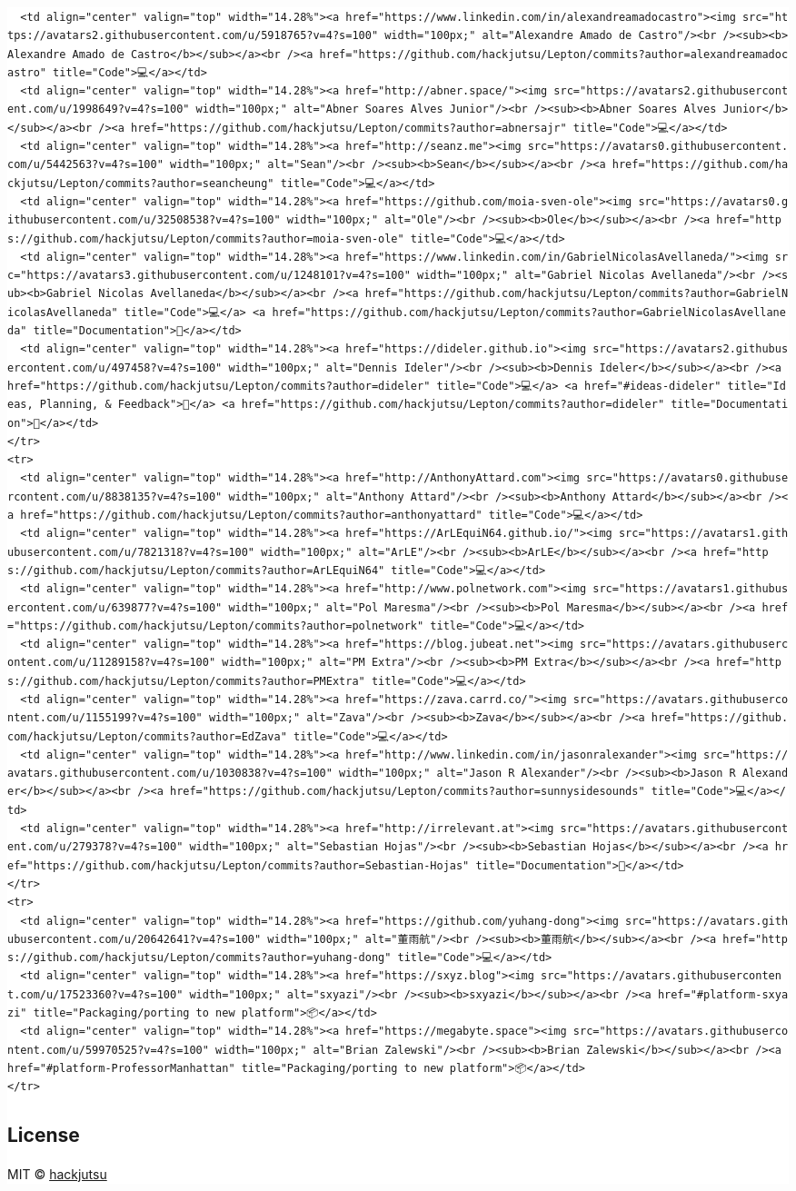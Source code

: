       <td align="center" valign="top" width="14.28%"><a href="https://www.linkedin.com/in/alexandreamadocastro"><img src="https://avatars2.githubusercontent.com/u/5918765?v=4?s=100" width="100px;" alt="Alexandre Amado de Castro"/><br /><sub><b>Alexandre Amado de Castro</b></sub></a><br /><a href="https://github.com/hackjutsu/Lepton/commits?author=alexandreamadocastro" title="Code">💻</a></td>
      <td align="center" valign="top" width="14.28%"><a href="http://abner.space/"><img src="https://avatars2.githubusercontent.com/u/1998649?v=4?s=100" width="100px;" alt="Abner Soares Alves Junior"/><br /><sub><b>Abner Soares Alves Junior</b></sub></a><br /><a href="https://github.com/hackjutsu/Lepton/commits?author=abnersajr" title="Code">💻</a></td>
      <td align="center" valign="top" width="14.28%"><a href="http://seanz.me"><img src="https://avatars0.githubusercontent.com/u/5442563?v=4?s=100" width="100px;" alt="Sean"/><br /><sub><b>Sean</b></sub></a><br /><a href="https://github.com/hackjutsu/Lepton/commits?author=seancheung" title="Code">💻</a></td>
      <td align="center" valign="top" width="14.28%"><a href="https://github.com/moia-sven-ole"><img src="https://avatars0.githubusercontent.com/u/32508538?v=4?s=100" width="100px;" alt="Ole"/><br /><sub><b>Ole</b></sub></a><br /><a href="https://github.com/hackjutsu/Lepton/commits?author=moia-sven-ole" title="Code">💻</a></td>
      <td align="center" valign="top" width="14.28%"><a href="https://www.linkedin.com/in/GabrielNicolasAvellaneda/"><img src="https://avatars3.githubusercontent.com/u/1248101?v=4?s=100" width="100px;" alt="Gabriel Nicolas Avellaneda"/><br /><sub><b>Gabriel Nicolas Avellaneda</b></sub></a><br /><a href="https://github.com/hackjutsu/Lepton/commits?author=GabrielNicolasAvellaneda" title="Code">💻</a> <a href="https://github.com/hackjutsu/Lepton/commits?author=GabrielNicolasAvellaneda" title="Documentation">📖</a></td>
      <td align="center" valign="top" width="14.28%"><a href="https://dideler.github.io"><img src="https://avatars2.githubusercontent.com/u/497458?v=4?s=100" width="100px;" alt="Dennis Ideler"/><br /><sub><b>Dennis Ideler</b></sub></a><br /><a href="https://github.com/hackjutsu/Lepton/commits?author=dideler" title="Code">💻</a> <a href="#ideas-dideler" title="Ideas, Planning, & Feedback">🤔</a> <a href="https://github.com/hackjutsu/Lepton/commits?author=dideler" title="Documentation">📖</a></td>
    </tr>
    <tr>
      <td align="center" valign="top" width="14.28%"><a href="http://AnthonyAttard.com"><img src="https://avatars0.githubusercontent.com/u/8838135?v=4?s=100" width="100px;" alt="Anthony Attard"/><br /><sub><b>Anthony Attard</b></sub></a><br /><a href="https://github.com/hackjutsu/Lepton/commits?author=anthonyattard" title="Code">💻</a></td>
      <td align="center" valign="top" width="14.28%"><a href="https://ArLEquiN64.github.io/"><img src="https://avatars1.githubusercontent.com/u/7821318?v=4?s=100" width="100px;" alt="ArLE"/><br /><sub><b>ArLE</b></sub></a><br /><a href="https://github.com/hackjutsu/Lepton/commits?author=ArLEquiN64" title="Code">💻</a></td>
      <td align="center" valign="top" width="14.28%"><a href="http://www.polnetwork.com"><img src="https://avatars1.githubusercontent.com/u/639877?v=4?s=100" width="100px;" alt="Pol Maresma"/><br /><sub><b>Pol Maresma</b></sub></a><br /><a href="https://github.com/hackjutsu/Lepton/commits?author=polnetwork" title="Code">💻</a></td>
      <td align="center" valign="top" width="14.28%"><a href="https://blog.jubeat.net"><img src="https://avatars.githubusercontent.com/u/11289158?v=4?s=100" width="100px;" alt="PM Extra"/><br /><sub><b>PM Extra</b></sub></a><br /><a href="https://github.com/hackjutsu/Lepton/commits?author=PMExtra" title="Code">💻</a></td>
      <td align="center" valign="top" width="14.28%"><a href="https://zava.carrd.co/"><img src="https://avatars.githubusercontent.com/u/1155199?v=4?s=100" width="100px;" alt="Zava"/><br /><sub><b>Zava</b></sub></a><br /><a href="https://github.com/hackjutsu/Lepton/commits?author=EdZava" title="Code">💻</a></td>
      <td align="center" valign="top" width="14.28%"><a href="http://www.linkedin.com/in/jasonralexander"><img src="https://avatars.githubusercontent.com/u/1030838?v=4?s=100" width="100px;" alt="Jason R Alexander"/><br /><sub><b>Jason R Alexander</b></sub></a><br /><a href="https://github.com/hackjutsu/Lepton/commits?author=sunnysidesounds" title="Code">💻</a></td>
      <td align="center" valign="top" width="14.28%"><a href="http://irrelevant.at"><img src="https://avatars.githubusercontent.com/u/279378?v=4?s=100" width="100px;" alt="Sebastian Hojas"/><br /><sub><b>Sebastian Hojas</b></sub></a><br /><a href="https://github.com/hackjutsu/Lepton/commits?author=Sebastian-Hojas" title="Documentation">📖</a></td>
    </tr>
    <tr>
      <td align="center" valign="top" width="14.28%"><a href="https://github.com/yuhang-dong"><img src="https://avatars.githubusercontent.com/u/20642641?v=4?s=100" width="100px;" alt="董雨航"/><br /><sub><b>董雨航</b></sub></a><br /><a href="https://github.com/hackjutsu/Lepton/commits?author=yuhang-dong" title="Code">💻</a></td>
      <td align="center" valign="top" width="14.28%"><a href="https://sxyz.blog"><img src="https://avatars.githubusercontent.com/u/17523360?v=4?s=100" width="100px;" alt="sxyazi"/><br /><sub><b>sxyazi</b></sub></a><br /><a href="#platform-sxyazi" title="Packaging/porting to new platform">📦</a></td>
      <td align="center" valign="top" width="14.28%"><a href="https://megabyte.space"><img src="https://avatars.githubusercontent.com/u/59970525?v=4?s=100" width="100px;" alt="Brian Zalewski"/><br /><sub><b>Brian Zalewski</b></sub></a><br /><a href="#platform-ProfessorManhattan" title="Packaging/porting to new platform">📦</a></td>
    </tr>
  </tbody>
</table>






## License
MIT © [hackjutsu](https://github.com/hackjutsu)
